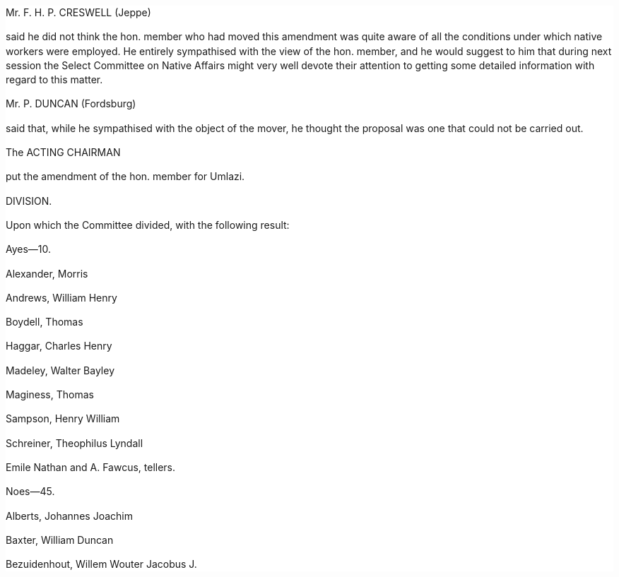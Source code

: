 <speech by="#creswell">

<from>Mr. <person refersTo="hansard_za">F. H. P. CRESWELL</person> (Jeppe)</from>

<p>said he did not think the hon. member who had moved this amendment was quite aware of all the conditions under which native workers were employed. He entirely sympathised with the view of the hon. member, and he would suggest to him that during next session the Select Committee on Native Affairs might very well devote their attention to getting some detailed information with regard to this matter.</p>

</speech>

<speech by="#duncan">

<from>Mr. <person refersTo="hansard_za">P. DUNCAN</person> (Fordsburg)</from>

<p>said that, while he sympathised with the object of the mover, he thought the proposal was one that could not be carried out.</p>

</speech>

<speech by="#acting_chairman">

<from>The <person refersTo="hansard_za">ACTING CHAIRMAN</person></from>

<p>put the amendment of the hon. member for Umlazi.</p>

</speech>

</debateSection>

<debateSection name="#division">

<heading>DIVISION.</heading>

<p>Upon which the Committee divided, with the following result:</p>

<p>Ayes&#x2014;10.</p>

<p>Alexander, Morris</p>

<p>Andrews, William Henry</p>

<p>Boydell, Thomas</p>

<p>Haggar, Charles Henry</p>

<p>Madeley, Walter Bayley</p>

<p>Maginess, Thomas</p>

<p>Sampson, Henry William</p>

<p>Schreiner, Theophilus Lyndall</p>

<p>Emile Nathan and A. Fawcus, tellers.</p>

<p>Noes&#x2014;45.</p>

<p>Alberts, Johannes Joachim</p>

<p>Baxter, William Duncan</p>

<p>Bezuidenhout, Willem Wouter Jacobus J.</p>
